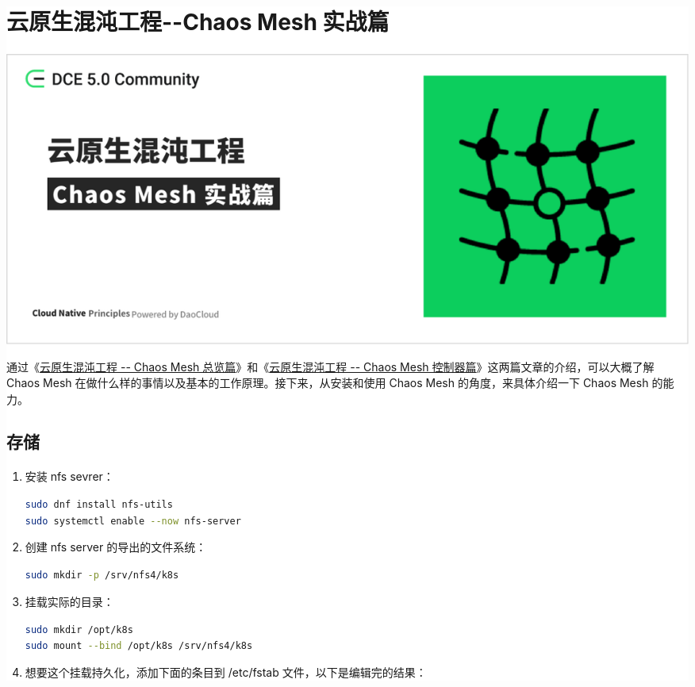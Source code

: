 # 云原生混沌工程--Chaos Mesh 实战篇

![chaos mesh](images/chaos01.png)

通过《[云原生混沌工程 -- Chaos Mesh 总览篇](https://mp.weixin.qq.com/s?__biz=MzA5NTUxNzE4MQ==&mid=2659279670&idx=1&sn=67d4d3c542de5e913531ef87731d7a49&scene=21#wechat_redirect)》和《[云原生混沌工程 -- Chaos Mesh 控制器篇](https://mp.weixin.qq.com/s?__biz=MzA5NTUxNzE4MQ==&mid=2659279798&idx=1&sn=646474b92d16c211816205107a6e3c7a&scene=21#wechat_redirect)》这两篇文章的介绍，可以大概了解 Chaos Mesh 在做什么样的事情以及基本的工作原理。接下来，从安装和使用 Chaos Mesh 的角度，来具体介绍一下 Chaos Mesh 的能力。

## 存储

1. 安装 nfs sevrer：

    ```bash
    sudo dnf install nfs-utils
    sudo systemctl enable --now nfs-server
    ```

2. 创建 nfs server 的导出的文件系统：

    ```bash
    sudo mkdir -p /srv/nfs4/k8s
    ```

3. 挂载实际的目录：

    ```bash
    sudo mkdir /opt/k8s
    sudo mount --bind /opt/k8s /srv/nfs4/k8s
    ```

4. 想要这个挂载持久化，添加下面的条目到 /etc/fstab 文件，以下是编辑完的结果：
